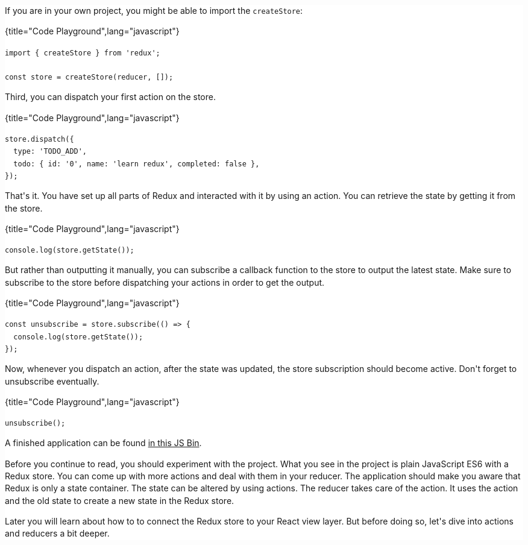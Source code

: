 If you are in your own project, you might be able to import the `createStore`:

{title="Code Playground",lang="javascript"}
~~~~~~~~
import { createStore } from 'redux';

const store = createStore(reducer, []);
~~~~~~~~

Third, you can dispatch your first action on the store.

{title="Code Playground",lang="javascript"}
~~~~~~~~
store.dispatch({
  type: 'TODO_ADD',
  todo: { id: '0', name: 'learn redux', completed: false },
});
~~~~~~~~

That's it. You have set up all parts of Redux and interacted with it by using an action. You can retrieve the state by getting it from the store.

{title="Code Playground",lang="javascript"}
~~~~~~~~
console.log(store.getState());
~~~~~~~~

But rather than outputting it manually, you can subscribe a callback function to the store to output the latest state. Make sure to subscribe to the store before dispatching your actions in order to get the output.

{title="Code Playground",lang="javascript"}
~~~~~~~~
const unsubscribe = store.subscribe(() => {
  console.log(store.getState());
});
~~~~~~~~

Now, whenever you dispatch an action, after the state was updated, the store subscription should become active. Don't forget to unsubscribe eventually.

{title="Code Playground",lang="javascript"}
~~~~~~~~
unsubscribe();
~~~~~~~~

A finished application can be found [in this JS Bin](https://jsbin.com/kopohur/28/edit?html,js,console).

Before you continue to read, you should experiment with the project. What you see in the project is plain JavaScript ES6 with a Redux store. You can come up with more actions and deal with them in your reducer. The application should make you aware that Redux is only a state container. The state can be altered by using actions. The reducer takes care of the action. It uses the action and the old state to create a new state in the Redux store.

Later you will learn about how to to connect the Redux store to your React view layer. But before doing so, let's dive into actions and reducers a bit deeper.